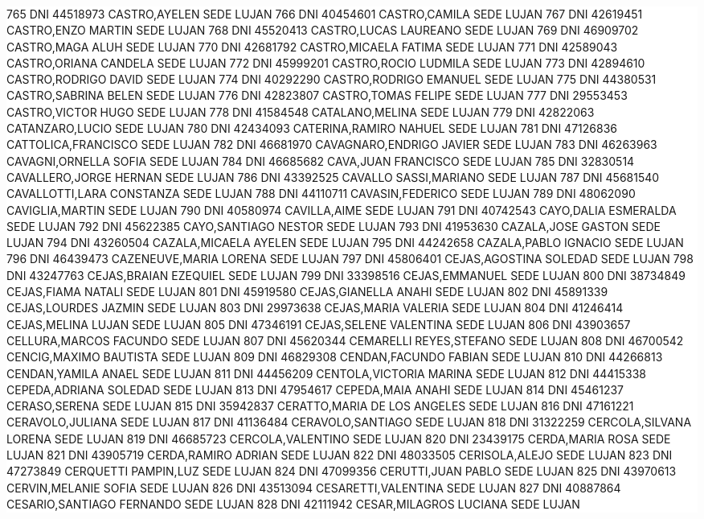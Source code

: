 765 DNI 44518973 CASTRO,AYELEN SEDE LUJAN
766 DNI 40454601 CASTRO,CAMILA SEDE LUJAN
767 DNI 42619451 CASTRO,ENZO MARTIN SEDE LUJAN
768 DNI 45520413 CASTRO,LUCAS LAUREANO SEDE LUJAN
769 DNI 46909702 CASTRO,MAGA ALUH SEDE LUJAN
770 DNI 42681792 CASTRO,MICAELA FATIMA SEDE LUJAN
771 DNI 42589043 CASTRO,ORIANA CANDELA SEDE LUJAN
772 DNI 45999201 CASTRO,ROCIO LUDMILA SEDE LUJAN
773 DNI 42894610 CASTRO,RODRIGO DAVID SEDE LUJAN
774 DNI 40292290 CASTRO,RODRIGO EMANUEL SEDE LUJAN
775 DNI 44380531 CASTRO,SABRINA BELEN SEDE LUJAN
776 DNI 42823807 CASTRO,TOMAS FELIPE SEDE LUJAN
777 DNI 29553453 CASTRO,VICTOR HUGO SEDE LUJAN
778 DNI 41584548 CATALANO,MELINA SEDE LUJAN
779 DNI 42822063 CATANZARO,LUCIO SEDE LUJAN
780 DNI 42434093 CATERINA,RAMIRO NAHUEL SEDE LUJAN
781 DNI 47126836 CATTOLICA,FRANCISCO SEDE LUJAN
782 DNI 46681970 CAVAGNARO,ENDRIGO JAVIER SEDE LUJAN
783 DNI 46263963 CAVAGNI,ORNELLA SOFIA SEDE LUJAN
784 DNI 46685682 CAVA,JUAN FRANCISCO SEDE LUJAN
785 DNI 32830514 CAVALLERO,JORGE HERNAN SEDE LUJAN
786 DNI 43392525 CAVALLO SASSI,MARIANO SEDE LUJAN
787 DNI 45681540 CAVALLOTTI,LARA CONSTANZA SEDE LUJAN
788 DNI 44110711 CAVASIN,FEDERICO SEDE LUJAN
789 DNI 48062090 CAVIGLIA,MARTIN SEDE LUJAN
790 DNI 40580974 CAVILLA,AIME SEDE LUJAN
791 DNI 40742543 CAYO,DALIA ESMERALDA SEDE LUJAN
792 DNI 45622385 CAYO,SANTIAGO NESTOR SEDE LUJAN
793 DNI 41953630 CAZALA,JOSE GASTON SEDE LUJAN
794 DNI 43260504 CAZALA,MICAELA AYELEN SEDE LUJAN
795 DNI 44242658 CAZALA,PABLO IGNACIO SEDE LUJAN
796 DNI 46439473 CAZENEUVE,MARIA LORENA SEDE LUJAN
797 DNI 45806401 CEJAS,AGOSTINA SOLEDAD SEDE LUJAN
798 DNI 43247763 CEJAS,BRAIAN EZEQUIEL SEDE LUJAN
799 DNI 33398516 CEJAS,EMMANUEL SEDE LUJAN
800 DNI 38734849 CEJAS,FIAMA NATALI SEDE LUJAN
801 DNI 45919580 CEJAS,GIANELLA ANAHI SEDE LUJAN
802 DNI 45891339 CEJAS,LOURDES JAZMIN SEDE LUJAN
803 DNI 29973638 CEJAS,MARIA VALERIA SEDE LUJAN
804 DNI 41246414 CEJAS,MELINA LUJAN SEDE LUJAN
805 DNI 47346191 CEJAS,SELENE VALENTINA SEDE LUJAN
806 DNI 43903657 CELLURA,MARCOS FACUNDO SEDE LUJAN
807 DNI 45620344 CEMARELLI REYES,STEFANO SEDE LUJAN
808 DNI 46700542 CENCIG,MAXIMO BAUTISTA SEDE LUJAN
809 DNI 46829308 CENDAN,FACUNDO FABIAN SEDE LUJAN
810 DNI 44266813 CENDAN,YAMILA ANAEL SEDE LUJAN
811 DNI 44456209 CENTOLA,VICTORIA MARINA SEDE LUJAN
812 DNI 44415338 CEPEDA,ADRIANA SOLEDAD SEDE LUJAN
813 DNI 47954617 CEPEDA,MAIA ANAHI SEDE LUJAN
814 DNI 45461237 CERASO,SERENA SEDE LUJAN
815 DNI 35942837 CERATTO,MARIA DE LOS ANGELES SEDE LUJAN
816 DNI 47161221 CERAVOLO,JULIANA SEDE LUJAN
817 DNI 41136484 CERAVOLO,SANTIAGO SEDE LUJAN
818 DNI 31322259 CERCOLA,SILVANA LORENA SEDE LUJAN
819 DNI 46685723 CERCOLA,VALENTINO SEDE LUJAN
820 DNI 23439175 CERDA,MARIA ROSA SEDE LUJAN
821 DNI 43905719 CERDA,RAMIRO ADRIAN SEDE LUJAN
822 DNI 48033505 CERISOLA,ALEJO SEDE LUJAN
823 DNI 47273849 CERQUETTI PAMPIN,LUZ SEDE LUJAN
824 DNI 47099356 CERUTTI,JUAN PABLO SEDE LUJAN
825 DNI 43970613 CERVIN,MELANIE SOFIA SEDE LUJAN
826 DNI 43513094 CESARETTI,VALENTINA SEDE LUJAN
827 DNI 40887864 CESARIO,SANTIAGO FERNANDO SEDE LUJAN
828 DNI 42111942 CESAR,MILAGROS LUCIANA SEDE LUJAN